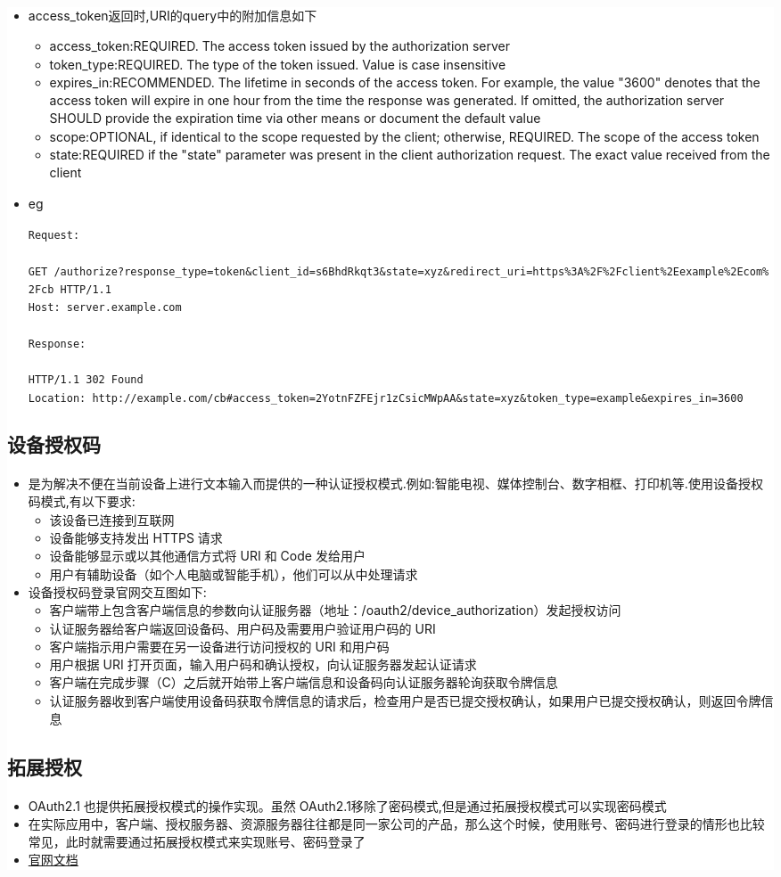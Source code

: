 * access_token返回时,URI的query中的附加信息如下

  * access_token:REQUIRED.  The access token issued by the authorization server
  * token_type:REQUIRED.  The type of the token issued.  Value is case insensitive
  * expires_in:RECOMMENDED.  The lifetime in seconds of the access token.  For example, the value "3600" denotes that the access token will expire in one hour from the time the response was generated. If omitted, the authorization server SHOULD provide the expiration time via other means or document the default value
  * scope:OPTIONAL, if identical to the scope requested by the client; otherwise, REQUIRED.  The scope of the access token
  * state:REQUIRED if the "state" parameter was present in the client authorization request.  The exact value received from the client

* eg

  ```
  Request:
  
  GET /authorize?response_type=token&client_id=s6BhdRkqt3&state=xyz&redirect_uri=https%3A%2F%2Fclient%2Eexample%2Ecom%2Fcb HTTP/1.1
  Host: server.example.com
  
  Response:
  
  HTTP/1.1 302 Found
  Location: http://example.com/cb#access_token=2YotnFZFEjr1zCsicMWpAA&state=xyz&token_type=example&expires_in=3600
  ```



## 设备授权码



* 是为解决不便在当前设备上进行文本输入而提供的一种认证授权模式.例如:智能电视、媒体控制台、数字相框、打印机等.使用设备授权码模式,有以下要求:
  * 该设备已连接到互联网
  * 设备能够支持发出 HTTPS 请求
  * 设备能够显示或以其他通信方式将 URI 和 Code 发给用户
  * 用户有辅助设备（如个人电脑或智能手机），他们可以从中处理请求
* 设备授权码登录官网交互图如下:
  * 客户端带上包含客户端信息的参数向认证服务器（地址：/oauth2/device_authorization）发起授权访问
  * 认证服务器给客户端返回设备码、用户码及需要用户验证用户码的 URI
  * 客户端指示用户需要在另一设备进行访问授权的 URI 和用户码
  * 用户根据 URI 打开页面，输入用户码和确认授权，向认证服务器发起认证请求
  * 客户端在完成步骤（C）之后就开始带上客户端信息和设备码向认证服务器轮询获取令牌信息
  * 认证服务器收到客户端使用设备码获取令牌信息的请求后，检查用户是否已提交授权确认，如果用户已提交授权确认，则返回令牌信息



## 拓展授权



* OAuth2.1 也提供拓展授权模式的操作实现。虽然 OAuth2.1移除了密码模式,但是通过拓展授权模式可以实现密码模式
* 在实际应用中，客户端、授权服务器、资源服务器往往都是同一家公司的产品，那么这个时候，使用账号、密码进行登录的情形也比较常见，此时就需要通过拓展授权模式来实现账号、密码登录了
* [官网文档](https://docs.spring.io/spring-authorization-server/docs/current/reference/html/guides/how-to-ext-grant-type.html)
